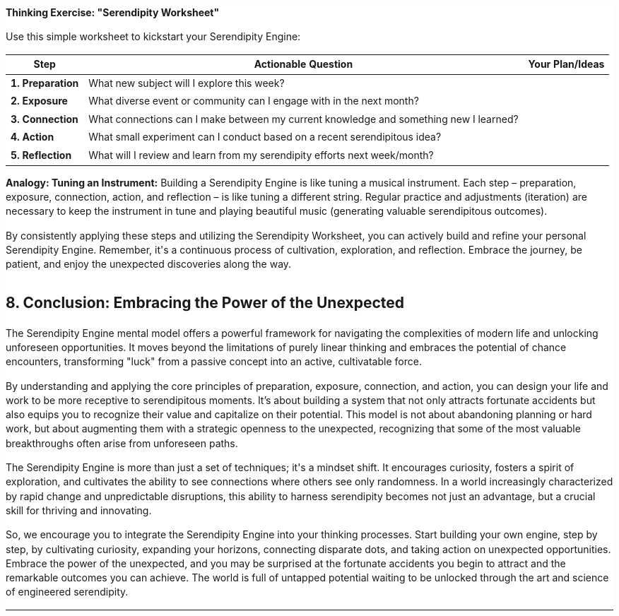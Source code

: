 **Thinking Exercise: "Serendipity Worksheet"**

Use this simple worksheet to kickstart your Serendipity Engine:

| Step                     | Actionable Question                                                                 | Your Plan/Ideas                                                                      |
| ------------------------ | ------------------------------------------------------------------------------------ | ------------------------------------------------------------------------------------ |
| **1. Preparation**       | What new subject will I explore this week?                                          |                                                                                      |
| **2. Exposure**          | What diverse event or community can I engage with in the next month?                |                                                                                      |
| **3. Connection**         | What connections can I make between my current knowledge and something new I learned? |                                                                                      |
| **4. Action**             | What small experiment can I conduct based on a recent serendipitous idea?            |                                                                                      |
| **5. Reflection**        | What will I review and learn from my serendipity efforts next week/month?           |                                                                                      |

**Analogy: Tuning an Instrument:**  Building a Serendipity Engine is like tuning a musical instrument. Each step – preparation, exposure, connection, action, and reflection – is like tuning a different string.  Regular practice and adjustments (iteration) are necessary to keep the instrument in tune and playing beautiful music (generating valuable serendipitous outcomes).

By consistently applying these steps and utilizing the Serendipity Worksheet, you can actively build and refine your personal Serendipity Engine. Remember, it's a continuous process of cultivation, exploration, and reflection. Embrace the journey, be patient, and enjoy the unexpected discoveries along the way.

## 8. Conclusion: Embracing the Power of the Unexpected

The Serendipity Engine mental model offers a powerful framework for navigating the complexities of modern life and unlocking unforeseen opportunities. It moves beyond the limitations of purely linear thinking and embraces the potential of chance encounters, transforming "luck" from a passive concept into an active, cultivatable force.

By understanding and applying the core principles of preparation, exposure, connection, and action, you can design your life and work to be more receptive to serendipitous moments. It’s about building a system that not only attracts fortunate accidents but also equips you to recognize their value and capitalize on their potential.  This model is not about abandoning planning or hard work, but about augmenting them with a strategic openness to the unexpected, recognizing that some of the most valuable breakthroughs often arise from unforeseen paths.

The Serendipity Engine is more than just a set of techniques; it's a mindset shift. It encourages curiosity, fosters a spirit of exploration, and cultivates the ability to see connections where others see only randomness. In a world increasingly characterized by rapid change and unpredictable disruptions, this ability to harness serendipity becomes not just an advantage, but a crucial skill for thriving and innovating.

So, we encourage you to integrate the Serendipity Engine into your thinking processes. Start building your own engine, step by step, by cultivating curiosity, expanding your horizons, connecting disparate dots, and taking action on unexpected opportunities. Embrace the power of the unexpected, and you may be surprised at the fortunate accidents you begin to attract and the remarkable outcomes you can achieve. The world is full of untapped potential waiting to be unlocked through the art and science of engineered serendipity.

---
